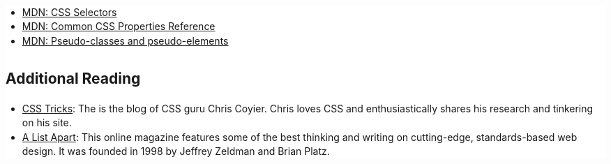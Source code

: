 - [MDN: CSS Selectors](https://developer.mozilla.org/en-US/docs/Learn/CSS/Building_blocks/Selectors)
- [MDN: Common CSS Properties Reference](https://developer.mozilla.org/en-US/docs/Web/CSS/CSS_Properties_Reference)
- [MDN: Pseudo-classes and pseudo-elements](https://developer.mozilla.org/en-US/docs/Learn/CSS/Building_blocks/Selectors/Pseudo-classes_and_pseudo-elements)

## Additional Reading

- [CSS Tricks](https://css-tricks.com/): The is the blog of CSS guru Chris Coyier. Chris loves CSS and enthusiastically shares his research and tinkering on his site.
- [A List Apart](https://alistapart.com/blog/topic/css/): This online magazine features some of the best thinking and writing on cutting-edge, standards-based web design. It was founded in 1998 by Jeffrey Zeldman and Brian Platz.
